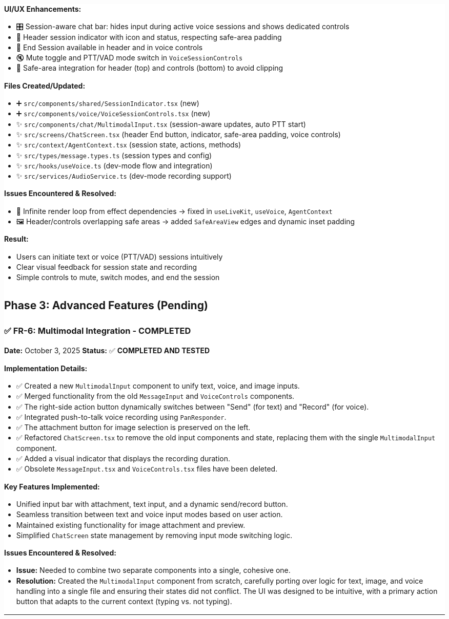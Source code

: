 **UI/UX Enhancements:**
- 🎛️ Session-aware chat bar: hides input during active voice sessions and shows dedicated controls
- 🧭 Header session indicator with icon and status, respecting safe-area padding
- 🧯 End Session available in header and in voice controls
- 🔇 Mute toggle and PTT/VAD mode switch in `VoiceSessionControls`
- 🧩 Safe-area integration for header (top) and controls (bottom) to avoid clipping

**Files Created/Updated:**
- ➕ `src/components/shared/SessionIndicator.tsx` (new)
- ➕ `src/components/voice/VoiceSessionControls.tsx` (new)
- ✨ `src/components/chat/MultimodalInput.tsx` (session-aware updates, auto PTT start)
- ✨ `src/screens/ChatScreen.tsx` (header End button, indicator, safe-area padding, voice controls)
- ✨ `src/context/AgentContext.tsx` (session state, actions, methods)
- ✨ `src/types/message.types.ts` (session types and config)
- ✨ `src/hooks/useVoice.ts` (dev-mode flow and integration)
- ✨ `src/services/AudioService.ts` (dev-mode recording support)

**Issues Encountered & Resolved:**
- 🐛 Infinite render loop from effect dependencies → fixed in `useLiveKit`, `useVoice`, `AgentContext`
- 🖼️ Header/controls overlapping safe areas → added `SafeAreaView` edges and dynamic inset padding

**Result:**
- Users can initiate text or voice (PTT/VAD) sessions intuitively
- Clear visual feedback for session state and recording
- Simple controls to mute, switch modes, and end the session

## **Phase 3: Advanced Features (Pending)**

### ✅ FR-6: Multimodal Integration - **COMPLETED**
**Date:** October 3, 2025
**Status:** ✅ **COMPLETED AND TESTED**

**Implementation Details:**
- ✅ Created a new `MultimodalInput` component to unify text, voice, and image inputs.
- ✅ Merged functionality from the old `MessageInput` and `VoiceControls` components.
- ✅ The right-side action button dynamically switches between "Send" (for text) and "Record" (for voice).
- ✅ Integrated push-to-talk voice recording using `PanResponder`.
- ✅ The attachment button for image selection is preserved on the left.
- ✅ Refactored `ChatScreen.tsx` to remove the old input components and state, replacing them with the single `MultimodalInput` component.
- ✅ Added a visual indicator that displays the recording duration.
- ✅ Obsolete `MessageInput.tsx` and `VoiceControls.tsx` files have been deleted.

**Key Features Implemented:**
- Unified input bar with attachment, text input, and a dynamic send/record button.
- Seamless transition between text and voice input modes based on user action.
- Maintained existing functionality for image attachment and preview.
- Simplified `ChatScreen` state management by removing input mode switching logic.

**Issues Encountered & Resolved:**
- **Issue:** Needed to combine two separate components into a single, cohesive one.
- **Resolution:** Created the `MultimodalInput` component from scratch, carefully porting over logic for text, image, and voice handling into a single file and ensuring their states did not conflict. The UI was designed to be intuitive, with a primary action button that adapts to the current context (typing vs. not typing).

---